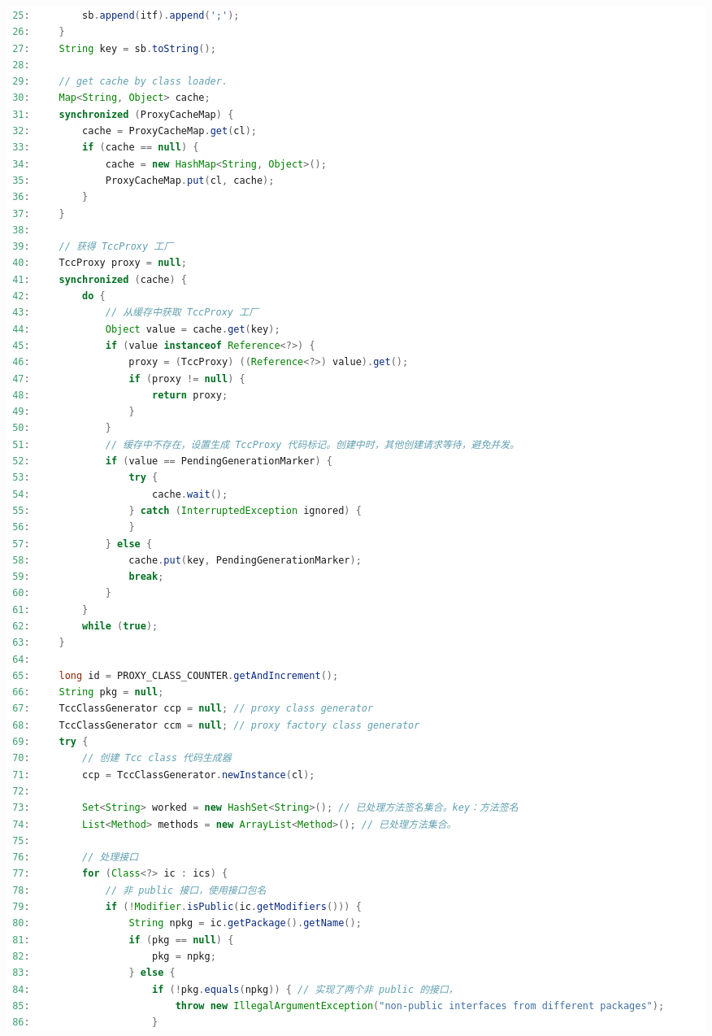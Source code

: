 ```Java
 25:         sb.append(itf).append(';');
 26:     }
 27:     String key = sb.toString();
 28: 
 29:     // get cache by class loader.
 30:     Map<String, Object> cache;
 31:     synchronized (ProxyCacheMap) {
 32:         cache = ProxyCacheMap.get(cl);
 33:         if (cache == null) {
 34:             cache = new HashMap<String, Object>();
 35:             ProxyCacheMap.put(cl, cache);
 36:         }
 37:     }
 38: 
 39:     // 获得 TccProxy 工厂
 40:     TccProxy proxy = null;
 41:     synchronized (cache) {
 42:         do {
 43:             // 从缓存中获取 TccProxy 工厂
 44:             Object value = cache.get(key);
 45:             if (value instanceof Reference<?>) {
 46:                 proxy = (TccProxy) ((Reference<?>) value).get();
 47:                 if (proxy != null) {
 48:                     return proxy;
 49:                 }
 50:             }
 51:             // 缓存中不存在，设置生成 TccProxy 代码标记。创建中时，其他创建请求等待，避免并发。
 52:             if (value == PendingGenerationMarker) {
 53:                 try {
 54:                     cache.wait();
 55:                 } catch (InterruptedException ignored) {
 56:                 }
 57:             } else {
 58:                 cache.put(key, PendingGenerationMarker);
 59:                 break;
 60:             }
 61:         }
 62:         while (true);
 63:     }
 64: 
 65:     long id = PROXY_CLASS_COUNTER.getAndIncrement();
 66:     String pkg = null;
 67:     TccClassGenerator ccp = null; // proxy class generator
 68:     TccClassGenerator ccm = null; // proxy factory class generator
 69:     try {
 70:         // 创建 Tcc class 代码生成器
 71:         ccp = TccClassGenerator.newInstance(cl);
 72: 
 73:         Set<String> worked = new HashSet<String>(); // 已处理方法签名集合。key：方法签名
 74:         List<Method> methods = new ArrayList<Method>(); // 已处理方法集合。
 75: 
 76:         // 处理接口
 77:         for (Class<?> ic : ics) {
 78:             // 非 public 接口，使用接口包名
 79:             if (!Modifier.isPublic(ic.getModifiers())) {
 80:                 String npkg = ic.getPackage().getName();
 81:                 if (pkg == null) {
 82:                     pkg = npkg;
 83:                 } else {
 84:                     if (!pkg.equals(npkg)) { // 实现了两个非 public 的接口，
 85:                         throw new IllegalArgumentException("non-public interfaces from different packages");
 86:                     }
```